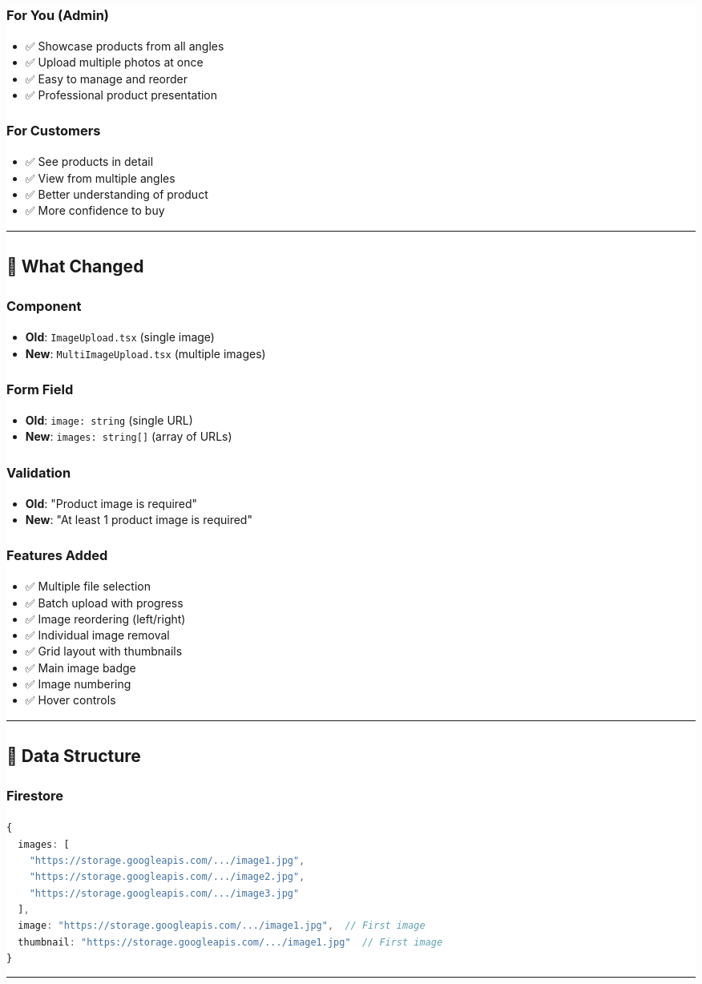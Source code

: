 ### For You (Admin)
- ✅ Showcase products from all angles
- ✅ Upload multiple photos at once
- ✅ Easy to manage and reorder
- ✅ Professional product presentation

### For Customers
- ✅ See products in detail
- ✅ View from multiple angles
- ✅ Better understanding of product
- ✅ More confidence to buy

---

## 🎨 What Changed

### Component
- **Old**: `ImageUpload.tsx` (single image)
- **New**: `MultiImageUpload.tsx` (multiple images)

### Form Field
- **Old**: `image: string` (single URL)
- **New**: `images: string[]` (array of URLs)

### Validation
- **Old**: "Product image is required"
- **New**: "At least 1 product image is required"

### Features Added
- ✅ Multiple file selection
- ✅ Batch upload with progress
- ✅ Image reordering (left/right)
- ✅ Individual image removal
- ✅ Grid layout with thumbnails
- ✅ Main image badge
- ✅ Image numbering
- ✅ Hover controls

---

## 💾 Data Structure

### Firestore
```typescript
{
  images: [
    "https://storage.googleapis.com/.../image1.jpg",
    "https://storage.googleapis.com/.../image2.jpg",
    "https://storage.googleapis.com/.../image3.jpg"
  ],
  image: "https://storage.googleapis.com/.../image1.jpg",  // First image
  thumbnail: "https://storage.googleapis.com/.../image1.jpg"  // First image
}
```

---